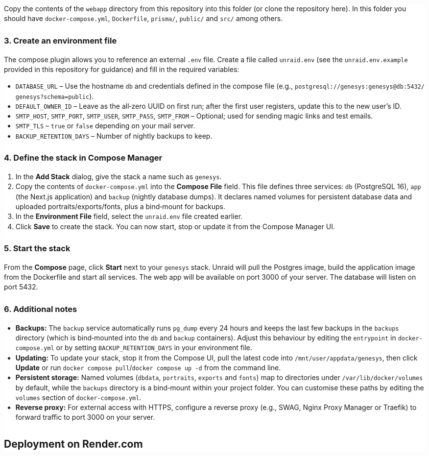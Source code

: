Copy the contents of the `webapp` directory from this repository into this folder (or clone the repository here).  In this folder you should have `docker-compose.yml`, `Dockerfile`, `prisma/`, `public/` and `src/` among others.

### 3. Create an environment file

The compose plugin allows you to reference an external `.env` file.  Create a file called `unraid.env` (see the `unraid.env.example` provided in this repository for guidance) and fill in the required variables:

- `DATABASE_URL` – Use the hostname `db` and credentials defined in the compose file (e.g., `postgresql://genesys:genesys@db:5432/genesys?schema=public`).
- `DEFAULT_OWNER_ID` – Leave as the all‑zero UUID on first run; after the first user registers, update this to the new user’s ID.
- `SMTP_HOST`, `SMTP_PORT`, `SMTP_USER`, `SMTP_PASS`, `SMTP_FROM` – Optional; used for sending magic links and test emails.
- `SMTP_TLS` – `true` or `false` depending on your mail server.
- `BACKUP_RETENTION_DAYS` – Number of nightly backups to keep.

### 4. Define the stack in Compose Manager

1. In the **Add Stack** dialog, give the stack a name such as `genesys`.
2. Copy the contents of `docker-compose.yml` into the **Compose File** field.  This file defines three services: `db` (PostgreSQL 16), `app` (the Next.js application) and `backup` (nightly database dumps).  It declares named volumes for persistent database data and uploaded portraits/exports/fonts, plus a bind‑mount for backups.
3. In the **Environment File** field, select the `unraid.env` file created earlier.
4. Click **Save** to create the stack.  You can now start, stop or update it from the Compose Manager UI.

### 5. Start the stack

From the **Compose** page, click **Start** next to your `genesys` stack.  Unraid will pull the Postgres image, build the application image from the Dockerfile and start all services.  The web app will be available on port 3000 of your server.  The database will listen on port 5432.

### 6. Additional notes

- **Backups:** The `backup` service automatically runs `pg_dump` every 24 hours and keeps the last few backups in the `backups` directory (which is bind‑mounted into the `db` and `backup` containers).  Adjust this behaviour by editing the `entrypoint` in `docker-compose.yml` or by setting `BACKUP_RETENTION_DAYS` in your environment file.
- **Updating:** To update your stack, stop it from the Compose UI, pull the latest code into `/mnt/user/appdata/genesys`, then click **Update** or run `docker compose pull`/`docker compose up -d` from the command line.
- **Persistent storage:** Named volumes (`dbdata`, `portraits`, `exports` and `fonts`) map to directories under `/var/lib/docker/volumes` by default, while the `backups` directory is a bind‑mount within your project folder.  You can customise these paths by editing the `volumes` section of `docker-compose.yml`.
- **Reverse proxy:** For external access with HTTPS, configure a reverse proxy (e.g., SWAG, Nginx Proxy Manager or Traefik) to forward traffic to port 3000 on your server.

## Deployment on Render.com
